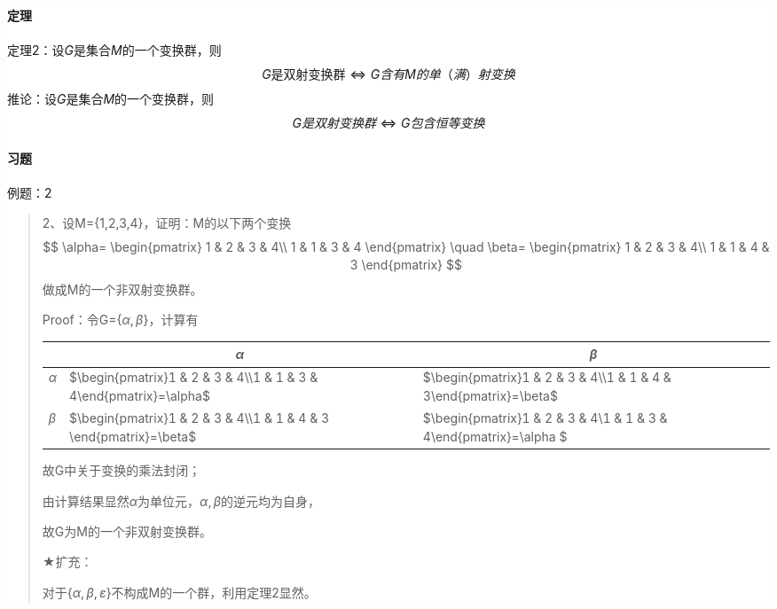 

#### 定理

定理2：设$G$是集合$M$的一个变换群，则
$$
G\mbox{是双射变换群}\iff G{含有}M的单（满）射变换
$$
推论：设$G$是集合$M$的一个变换群，则
$$
G是双射变换群\iff G包含恒等变换
$$




#### 习题

例题：2

>2、设M={1,2,3,4}，证明：M的以下两个变换
>$$
>\alpha=
>\begin{pmatrix}
>1 & 2 & 3 & 4\\
>1 & 1 & 3 & 4
>\end{pmatrix}
>\quad
>\beta=
>\begin{pmatrix}
>1 & 2 & 3 & 4\\
>1 & 1 & 4 & 3
>\end{pmatrix}
>$$
>做成M的一个非双射变换群。
>
>Proof：令G={$\alpha,\beta$}，计算有
>
>|          | $\alpha$                                                     | $\beta$                                                      |
>| -------- | ------------------------------------------------------------ | ------------------------------------------------------------ |
>| $\alpha$ | $\begin{pmatrix}1 & 2 & 3 & 4\\1 & 1 & 3 & 4\end{pmatrix}=\alpha$ | $\begin{pmatrix}1 & 2 & 3 & 4\\1 & 1 & 4 & 3\end{pmatrix}=\beta$ |
>| $\beta$  | $\begin{pmatrix}1 & 2 & 3 & 4\\1 & 1 & 4 & 3 \end{pmatrix}=\beta$ | $\begin{pmatrix}1 & 2 & 3 & 4\\1 & 1 & 3 & 4\end{pmatrix}=\alpha $ |
>
>故G中关于变换的乘法封闭；
>
>由计算结果显然$\alpha$为单位元，$\alpha,\beta$的逆元均为自身，
>
>故G为M的一个非双射变换群。
>
>$\bigstar$扩充：
>
>对于{$\alpha,\beta,\varepsilon$}不构成M的一个群，利用定理2显然。

